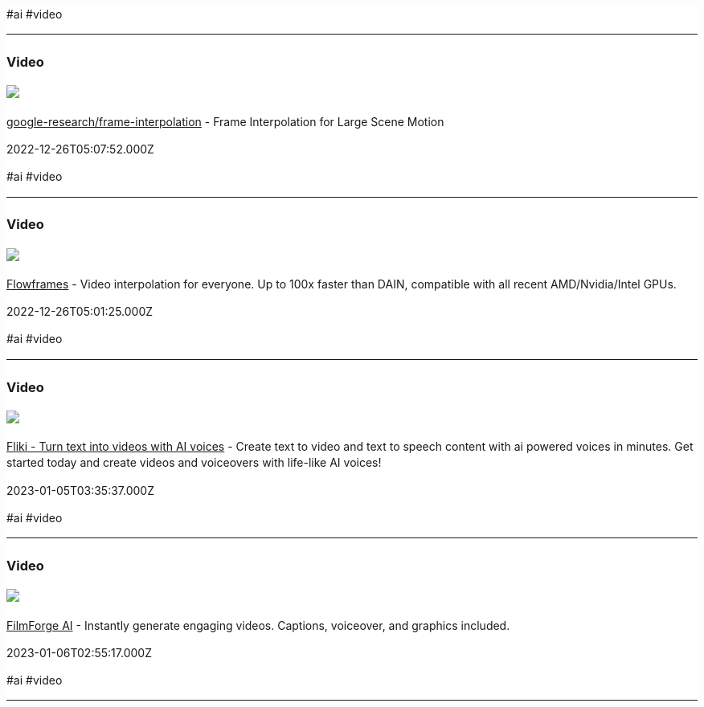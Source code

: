 #ai #video

---

### Video

![](https://og.replicate.com/api/models/google-research/frame-interpolation)

[google-research/frame-interpolation](https://replicate.com/google-research/frame-interpolation) - Frame Interpolation for Large Scene Motion

2022-12-26T05:07:52.000Z

#ai #video

---

### Video

![](https://img.itch.zone/aW1nLzU3NjY3NTEucG5n/original/NKe0I1.png)

[Flowframes](https://nmkd.itch.io/flowframes) - Video interpolation for everyone. Up to 100x faster than DAIN, compatible with all recent AMD/Nvidia/Intel GPUs.

2022-12-26T05:01:25.000Z

#ai #video

---

### Video

![](https://storage.googleapis.com/fliki/public/image/og-image.png)

[Fliki - Turn text into videos with AI voices](https://fliki.ai) - Create text to video and text to speech content with ai powered voices in minutes. Get started today and create videos and voiceovers with life-like AI voices!

2023-01-05T03:35:37.000Z

#ai #video

---

### Video

![](https://filmforge.uwu.ai/assets/images/card.jpg?v=7b55564f)

[FilmForge AI](https://filmforge.uwu.ai) - Instantly generate engaging videos. Captions, voiceover, and graphics included.

2023-01-06T02:55:17.000Z

#ai #video

---

